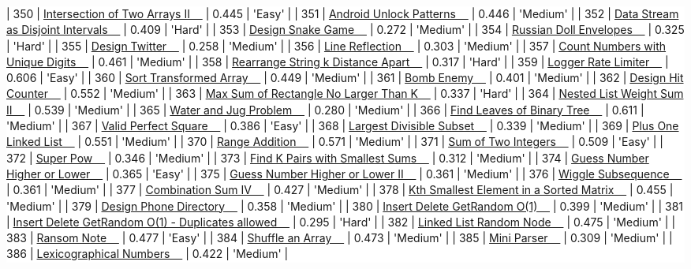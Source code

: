 | 350 | [Intersection of Two Arrays II    ]() | 0.445 | 'Easy' |
| 351 | [Android Unlock Patterns    ]() | 0.446 | 'Medium' |
| 352 | [Data Stream as Disjoint Intervals    ]() | 0.409 | 'Hard' |
| 353 | [Design Snake Game    ]() | 0.272 | 'Medium' |
| 354 | [Russian Doll Envelopes    ]() | 0.325 | 'Hard' |
| 355 | [Design Twitter    ]() | 0.258 | 'Medium' |
| 356 | [Line Reflection    ]() | 0.303 | 'Medium' |
| 357 | [Count Numbers with Unique Digits    ]() | 0.461 | 'Medium' |
| 358 | [Rearrange String k Distance Apart    ]() | 0.317 | 'Hard' |
| 359 | [Logger Rate Limiter    ]() | 0.606 | 'Easy' |
| 360 | [Sort Transformed Array    ]() | 0.449 | 'Medium' |
| 361 | [Bomb Enemy    ]() | 0.401 | 'Medium' |
| 362 | [Design Hit Counter    ]() | 0.552 | 'Medium' |
| 363 | [Max Sum of Rectangle No Larger Than K    ]() | 0.337 | 'Hard' |
| 364 | [Nested List Weight Sum II    ]() | 0.539 | 'Medium' |
| 365 | [Water and Jug Problem    ]() | 0.280 | 'Medium' |
| 366 | [Find Leaves of Binary Tree    ]() | 0.611 | 'Medium' |
| 367 | [Valid Perfect Square    ]() | 0.386 | 'Easy' |
| 368 | [Largest Divisible Subset    ]() | 0.339 | 'Medium' |
| 369 | [Plus One Linked List    ]() | 0.551 | 'Medium' |
| 370 | [Range Addition    ]() | 0.571 | 'Medium' |
| 371 | [Sum of Two Integers    ]() | 0.509 | 'Easy' |
| 372 | [Super Pow    ]() | 0.346 | 'Medium' |
| 373 | [Find K Pairs with Smallest Sums    ]() | 0.312 | 'Medium' |
| 374 | [Guess Number Higher or Lower    ]() | 0.365 | 'Easy' |
| 375 | [Guess Number Higher or Lower II    ]() | 0.361 | 'Medium' |
| 376 | [Wiggle Subsequence    ]() | 0.361 | 'Medium' |
| 377 | [Combination Sum IV    ]() | 0.427 | 'Medium' |
| 378 | [Kth Smallest Element in a Sorted Matrix    ]() | 0.455 | 'Medium' |
| 379 | [Design Phone Directory    ]() | 0.358 | 'Medium' |
| 380 | [Insert Delete GetRandom O(1)    ]() | 0.399 | 'Medium' |
| 381 | [Insert Delete GetRandom O(1) - Duplicates allowed    ]() | 0.295 | 'Hard' |
| 382 | [Linked List Random Node    ]() | 0.475 | 'Medium' |
| 383 | [Ransom Note    ]() | 0.477 | 'Easy' |
| 384 | [Shuffle an Array    ]() | 0.473 | 'Medium' |
| 385 | [Mini Parser    ]() | 0.309 | 'Medium' |
| 386 | [Lexicographical Numbers    ]() | 0.422 | 'Medium' |